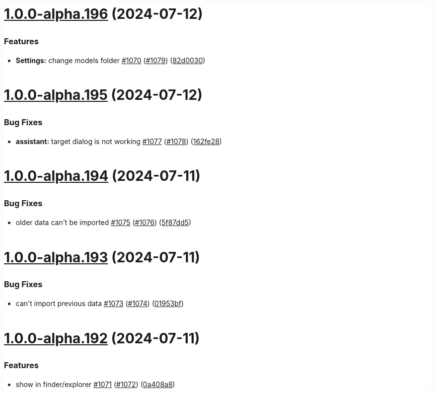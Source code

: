 # [1.0.0-alpha.196](https://github.com/Opla/opla/compare/v1.0.0-alpha.195...v1.0.0-alpha.196) (2024-07-12)


### Features

* **Settings:** change models folder [#1070](https://github.com/Opla/opla/issues/1070) ([#1079](https://github.com/Opla/opla/issues/1079)) ([82d0030](https://github.com/Opla/opla/commit/82d003092d32c7b18b8201452735acc17c10fd5c))

# [1.0.0-alpha.195](https://github.com/Opla/opla/compare/v1.0.0-alpha.194...v1.0.0-alpha.195) (2024-07-12)


### Bug Fixes

* **assistant:** target dialog is not working [#1077](https://github.com/Opla/opla/issues/1077) ([#1078](https://github.com/Opla/opla/issues/1078)) ([162fe28](https://github.com/Opla/opla/commit/162fe28131b2d79d11340fe253798bb566000f6c))

# [1.0.0-alpha.194](https://github.com/Opla/opla/compare/v1.0.0-alpha.193...v1.0.0-alpha.194) (2024-07-11)


### Bug Fixes

* older data can't be imported [#1075](https://github.com/Opla/opla/issues/1075) ([#1076](https://github.com/Opla/opla/issues/1076)) ([5f87dd5](https://github.com/Opla/opla/commit/5f87dd5ce15dc2beaaa3e0fffe4fee8929195f45))

# [1.0.0-alpha.193](https://github.com/Opla/opla/compare/v1.0.0-alpha.192...v1.0.0-alpha.193) (2024-07-11)


### Bug Fixes

* can't import previous data [#1073](https://github.com/Opla/opla/issues/1073) ([#1074](https://github.com/Opla/opla/issues/1074)) ([01953bf](https://github.com/Opla/opla/commit/01953bf7502bda1f290830a1f11c1a35e9d11b60))

# [1.0.0-alpha.192](https://github.com/Opla/opla/compare/v1.0.0-alpha.191...v1.0.0-alpha.192) (2024-07-11)


### Features

* show in finder/explorer [#1071](https://github.com/Opla/opla/issues/1071) ([#1072](https://github.com/Opla/opla/issues/1072)) ([0a408a8](https://github.com/Opla/opla/commit/0a408a82098e5654a92e59aff91d272c522cd906))
